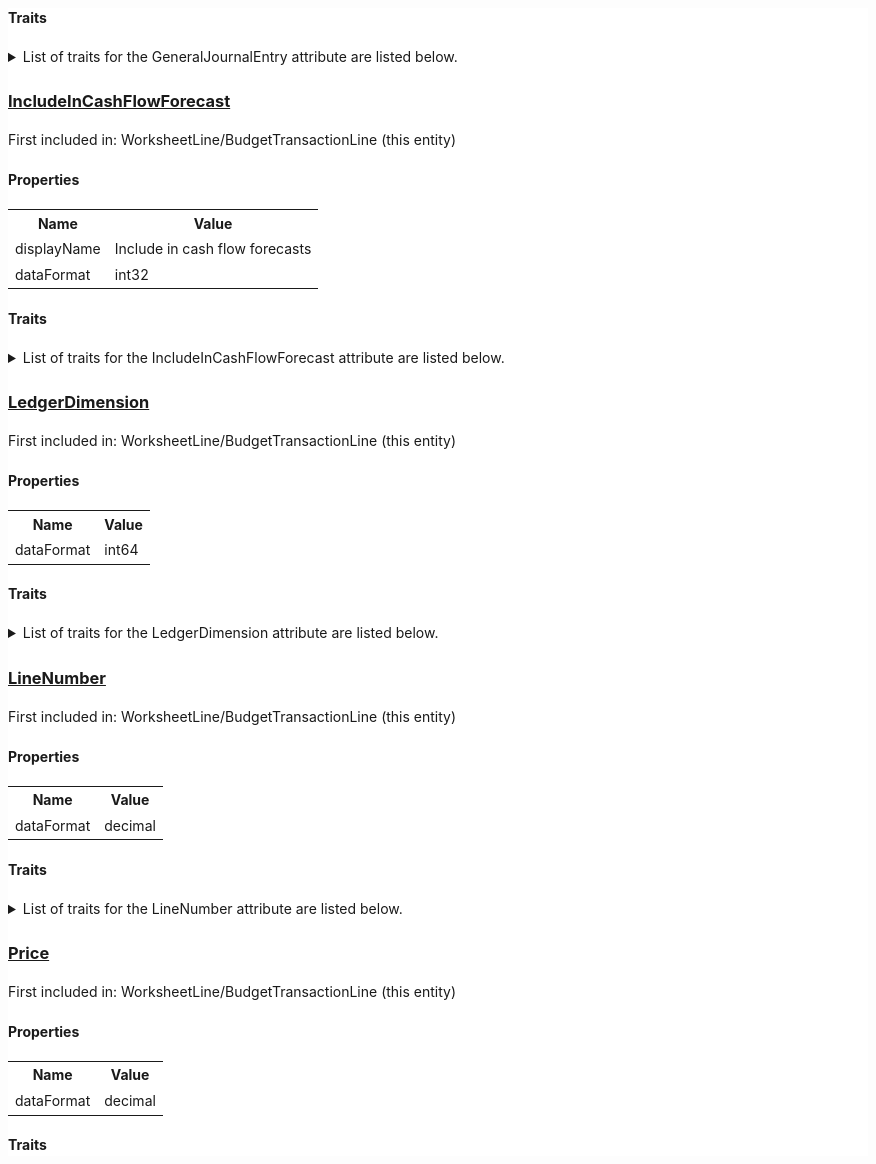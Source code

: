 #### Traits

<details><summary>List of traits for the GeneralJournalEntry attribute are listed below.</summary></details>

### <a href=#IncludeInCashFlowForecast name="IncludeInCashFlowForecast">IncludeInCashFlowForecast</a>

First included in: WorksheetLine/BudgetTransactionLine (this entity)  

#### Properties

<table><tr><th>Name</th><th>Value</th></tr><tr><td>displayName</td><td>Include in cash flow forecasts</td></tr><tr><td>dataFormat</td><td>int32</td></tr></table>

#### Traits

<details><summary>List of traits for the IncludeInCashFlowForecast attribute are listed below.</summary></details>

### <a href=#LedgerDimension name="LedgerDimension">LedgerDimension</a>

First included in: WorksheetLine/BudgetTransactionLine (this entity)  

#### Properties

<table><tr><th>Name</th><th>Value</th></tr><tr><td>dataFormat</td><td>int64</td></tr></table>

#### Traits

<details><summary>List of traits for the LedgerDimension attribute are listed below.</summary></details>

### <a href=#LineNumber name="LineNumber">LineNumber</a>

First included in: WorksheetLine/BudgetTransactionLine (this entity)  

#### Properties

<table><tr><th>Name</th><th>Value</th></tr><tr><td>dataFormat</td><td>decimal</td></tr></table>

#### Traits

<details><summary>List of traits for the LineNumber attribute are listed below.</summary></details>

### <a href=#Price name="Price">Price</a>

First included in: WorksheetLine/BudgetTransactionLine (this entity)  

#### Properties

<table><tr><th>Name</th><th>Value</th></tr><tr><td>dataFormat</td><td>decimal</td></tr></table>

#### Traits
